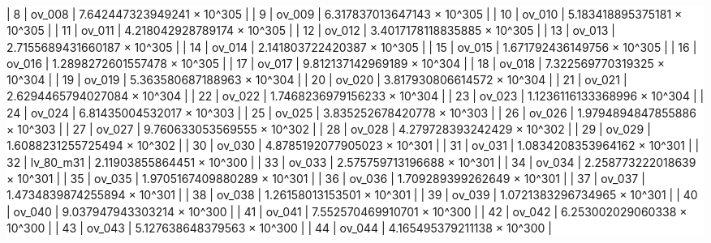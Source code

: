 | 8 | ov_008 | 7.642447323949241 × 10^305 |
| 9 | ov_009 | 6.317837013647143 × 10^305 |
| 10 | ov_010 | 5.183418895375181 × 10^305 |
| 11 | ov_011 | 4.218042928789174 × 10^305 |
| 12 | ov_012 | 3.4017178118835885 × 10^305 |
| 13 | ov_013 | 2.7155689431660187 × 10^305 |
| 14 | ov_014 | 2.141803722420387 × 10^305 |
| 15 | ov_015 | 1.671792436149756 × 10^305 |
| 16 | ov_016 | 1.2898272601557478 × 10^305 |
| 17 | ov_017 | 9.812137142969189 × 10^304 |
| 18 | ov_018 | 7.322569770319325 × 10^304 |
| 19 | ov_019 | 5.363580687188963 × 10^304 |
| 20 | ov_020 | 3.817930806614572 × 10^304 |
| 21 | ov_021 | 2.6294465794027084 × 10^304 |
| 22 | ov_022 | 1.7468236979156233 × 10^304 |
| 23 | ov_023 | 1.1236116133368996 × 10^304 |
| 24 | ov_024 | 6.81435004532017 × 10^303 |
| 25 | ov_025 | 3.835252678420778 × 10^303 |
| 26 | ov_026 | 1.9794894847855886 × 10^303 |
| 27 | ov_027 | 9.760633053569555 × 10^302 |
| 28 | ov_028 | 4.279728393242429 × 10^302 |
| 29 | ov_029 | 1.6088231255725494 × 10^302 |
| 30 | ov_030 | 4.8785192077905023 × 10^301 |
| 31 | ov_031 | 1.0834208353964162 × 10^301 |
| 32 | lv_80_m31 | 2.11903855864451 × 10^300 |
| 33 | ov_033 | 2.575759713196688 × 10^301 |
| 34 | ov_034 | 2.258773222018639 × 10^301 |
| 35 | ov_035 | 1.9705167409880289 × 10^301 |
| 36 | ov_036 | 1.709289399262649 × 10^301 |
| 37 | ov_037 | 1.4734839874255894 × 10^301 |
| 38 | ov_038 | 1.26158013153501 × 10^301 |
| 39 | ov_039 | 1.0721383296734965 × 10^301 |
| 40 | ov_040 | 9.037947943303214 × 10^300 |
| 41 | ov_041 | 7.552570469910701 × 10^300 |
| 42 | ov_042 | 6.253002029060338 × 10^300 |
| 43 | ov_043 | 5.127638648379563 × 10^300 |
| 44 | ov_044 | 4.165495379211138 × 10^300 |